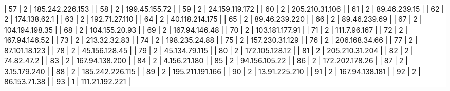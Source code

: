 |  57 |                     2 | 185.242.226.153 |
|  58 |                     2 | 199.45.155.72   |
|  59 |                     2 | 24.159.119.172  |
|  60 |                     2 | 205.210.31.106  |
|  61 |                     2 | 89.46.239.15    |
|  62 |                     2 | 174.138.62.1    |
|  63 |                     2 | 192.71.27.110   |
|  64 |                     2 | 40.118.214.175  |
|  65 |                     2 | 89.46.239.220   |
|  66 |                     2 | 89.46.239.69    |
|  67 |                     2 | 104.194.198.35  |
|  68 |                     2 | 104.155.20.93   |
|  69 |                     2 | 167.94.146.48   |
|  70 |                     2 | 103.181.177.91  |
|  71 |                     2 | 111.7.96.167    |
|  72 |                     2 | 167.94.146.52   |
|  73 |                     2 | 213.32.32.83    |
|  74 |                     2 | 198.235.24.88   |
|  75 |                     2 | 157.230.31.129  |
|  76 |                     2 | 206.168.34.66   |
|  77 |                     2 | 87.101.18.123   |
|  78 |                     2 | 45.156.128.45   |
|  79 |                     2 | 45.134.79.115   |
|  80 |                     2 | 172.105.128.12  |
|  81 |                     2 | 205.210.31.204  |
|  82 |                     2 | 74.82.47.2      |
|  83 |                     2 | 167.94.138.200  |
|  84 |                     2 | 4.156.21.180    |
|  85 |                     2 | 94.156.105.22   |
|  86 |                     2 | 172.202.178.26  |
|  87 |                     2 | 3.15.179.240    |
|  88 |                     2 | 185.242.226.115 |
|  89 |                     2 | 195.211.191.166 |
|  90 |                     2 | 13.91.225.210   |
|  91 |                     2 | 167.94.138.181  |
|  92 |                     2 | 86.153.71.38    |
|  93 |                     1 | 111.21.192.221  |